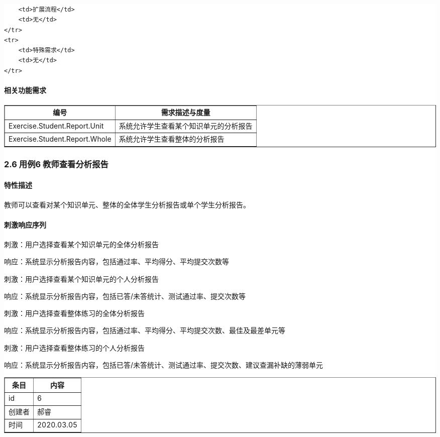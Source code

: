         <td>扩展流程</td>
        <td>无</td>
    </tr>
    <tr>
        <td>特殊需求</td>
        <td>无</td>
    </tr>
</table>

#### 相关功能需求

<table border="1">
    <tr>
        <th>编号</th>
        <th>需求描述与度量</th>
    </tr>
    <tr>
        <td>Exercise.Student.Report.Unit</td>
        <td>系统允许学生查看某个知识单元的分析报告</td>
    </tr>
    <tr>
        <td>Exercise.Student.Report.Whole</td>
        <td>系统允许学生查看整体的分析报告</td>
    </tr>  
</table>



### 2.6 用例6 教师查看分析报告

#### 特性描述

教师可以查看对某个知识单元、整体的全体学生分析报告或单个学生分析报告。

#### 刺激响应序列

刺激：用户选择查看某个知识单元的全体分析报告

响应：系统显示分析报告内容，包括通过率、平均得分、平均提交次数等

刺激：用户选择查看某个知识单元的个人分析报告

响应：系统显示分析报告内容，包括已答/未答统计、测试通过率、提交次数等

刺激：用户选择查看整体练习的全体分析报告

响应：系统显示分析报告内容，包括通过率、平均得分、平均提交次数、最佳及最差单元等

刺激：用户选择查看整体练习的个人分析报告

响应：系统显示分析报告内容，包括已答/未答统计、测试通过率、提交次数、建议查漏补缺的薄弱单元

<table border="1">
    <tr>
        <th>条目</th>
        <th>内容</th>
    </tr>
    <tr>
        <td>id</td>
        <td>6</td>
    </tr>
    <tr>
        <td>创建者</td>
        <td>郝睿</td>
    </tr>  
    <tr>
        <td>时间</td>
        <td>2020.03.05</td>
    </tr>